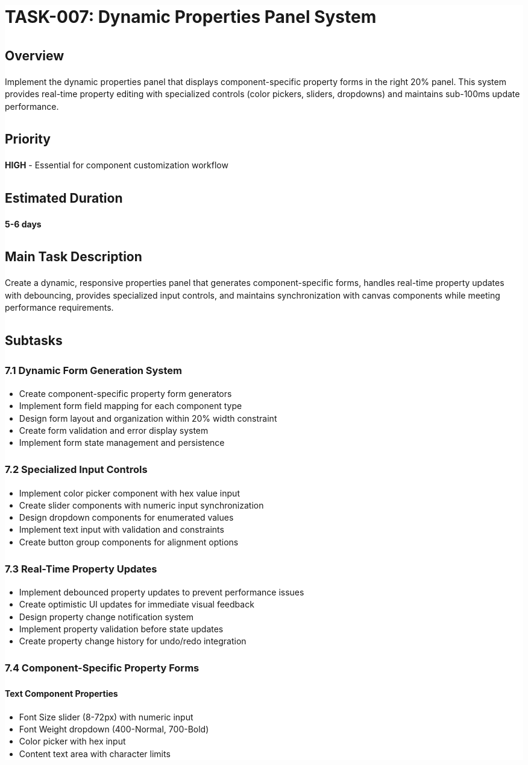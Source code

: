# TASK-007: Dynamic Properties Panel System

## Overview
Implement the dynamic properties panel that displays component-specific property forms in the right 20% panel. This system provides real-time property editing with specialized controls (color pickers, sliders, dropdowns) and maintains sub-100ms update performance.

## Priority
**HIGH** - Essential for component customization workflow

## Estimated Duration
**5-6 days**

## Main Task Description
Create a dynamic, responsive properties panel that generates component-specific forms, handles real-time property updates with debouncing, provides specialized input controls, and maintains synchronization with canvas components while meeting performance requirements.

## Subtasks

### 7.1 Dynamic Form Generation System
- Create component-specific property form generators
- Implement form field mapping for each component type
- Design form layout and organization within 20% width constraint
- Create form validation and error display system
- Implement form state management and persistence

### 7.2 Specialized Input Controls
- Implement color picker component with hex value input
- Create slider components with numeric input synchronization
- Design dropdown components for enumerated values
- Implement text input with validation and constraints
- Create button group components for alignment options

### 7.3 Real-Time Property Updates
- Implement debounced property updates to prevent performance issues
- Create optimistic UI updates for immediate visual feedback
- Design property change notification system
- Implement property validation before state updates
- Create property change history for undo/redo integration

### 7.4 Component-Specific Property Forms

#### Text Component Properties
- Font Size slider (8-72px) with numeric input
- Font Weight dropdown (400-Normal, 700-Bold)
- Color picker with hex input
- Content text area with character limits
